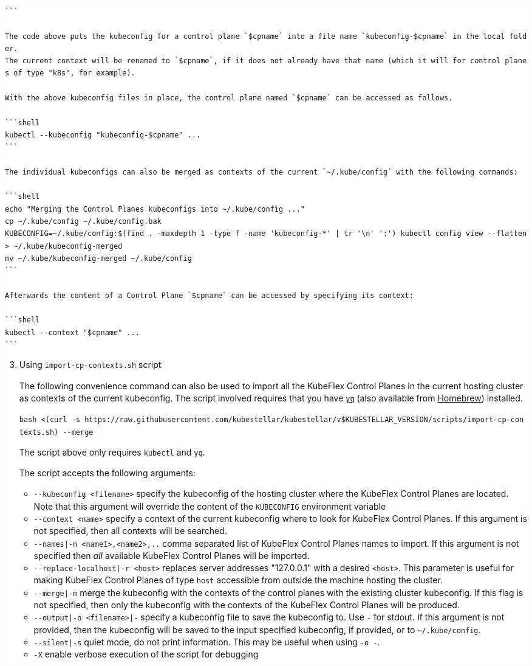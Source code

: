     ```

    The code above puts the kubeconfig for a control plane `$cpname` into a file name `kubeconfig-$cpname` in the local folder.
    The current context will be renamed to `$cpname`, if it does not already have that name (which it will for control planes of type "k8s", for example).

    With the above kubeconfig files in place, the control plane named `$cpname` can be accessed as follows.

    ```shell
    kubectl --kubeconfig "kubeconfig-$cpname" ...
    ```

    The individual kubeconfigs can also be merged as contexts of the current `~/.kube/config` with the following commands:

    ```shell
    echo "Merging the Control Planes kubeconfigs into ~/.kube/config ..."
    cp ~/.kube/config ~/.kube/config.bak
    KUBECONFIG=~/.kube/config:$(find . -maxdepth 1 -type f -name 'kubeconfig-*' | tr '\n' ':') kubectl config view --flatten > ~/.kube/kubeconfig-merged
    mv ~/.kube/kubeconfig-merged ~/.kube/config
    ```

    Afterwards the content of a Control Plane `$cpname` can be accessed by specifying its context:

    ```shell
    kubectl --context "$cpname" ...
    ```

3. Using `import-cp-contexts.sh` script

    The following convenience command can also be used to import all the KubeFlex Control Planes in the current hosting cluster as contexts of the current kubeconfig. The script involved requires that you have [`yq`](https://github.com/mikefarah/yq) (also available from [Homebrew](https://formulae.brew.sh/formula/yq)) installed.

    ```shell
    bash <(curl -s https://raw.githubusercontent.com/kubestellar/kubestellar/v$KUBESTELLAR_VERSION/scripts/import-cp-contexts.sh) --merge
    ```

    The script above only requires `kubectl` and `yq`.

    The script accepts the following arguments:

    - `--kubeconfig <filename>` specify the kubeconfig of the hosting cluster where the KubeFlex Control Planes are located. Note that this argument will override the content of the `KUBECONFIG` environment variable
    - `--context <name>` specify a context of the current kubeconfig where to look for KubeFlex Control Planes. If this argument is not specified, then all contexts will be searched.
    - `--names|-n <name1>,<name2>,..` comma separated list of KubeFlex Control Planes names to import. If this argument is not specified then *all* available KubeFlex Control Planes will be imported.
    - `--replace-localhost|-r <host>` replaces server addresses "127.0.0.1" with a desired `<host>`. This parameter is useful for making KubeFlex Control Planes of type `host` accessible from outside the machine hosting the cluster.
    - `--merge|-m` merge the kubeconfig with the contexts of the control planes with the existing cluster kubeconfig. If this flag is not specified, then only the kubeconfig with the contexts of the KubeFlex Control Planes will be produced.
    - `--output|-o <filename>|-` specify a kubeconfig file to save the kubeconfig to. Use `-` for stdout. If this argument is not provided, then the kubeconfig will be saved to the input specified kubeconfig, if provided, or to `~/.kube/config`.
    - `--silent|-s` quiet mode, do not print information. This may be useful when using `-o -`.
    - `-X` enable verbose execution of the script for debugging
